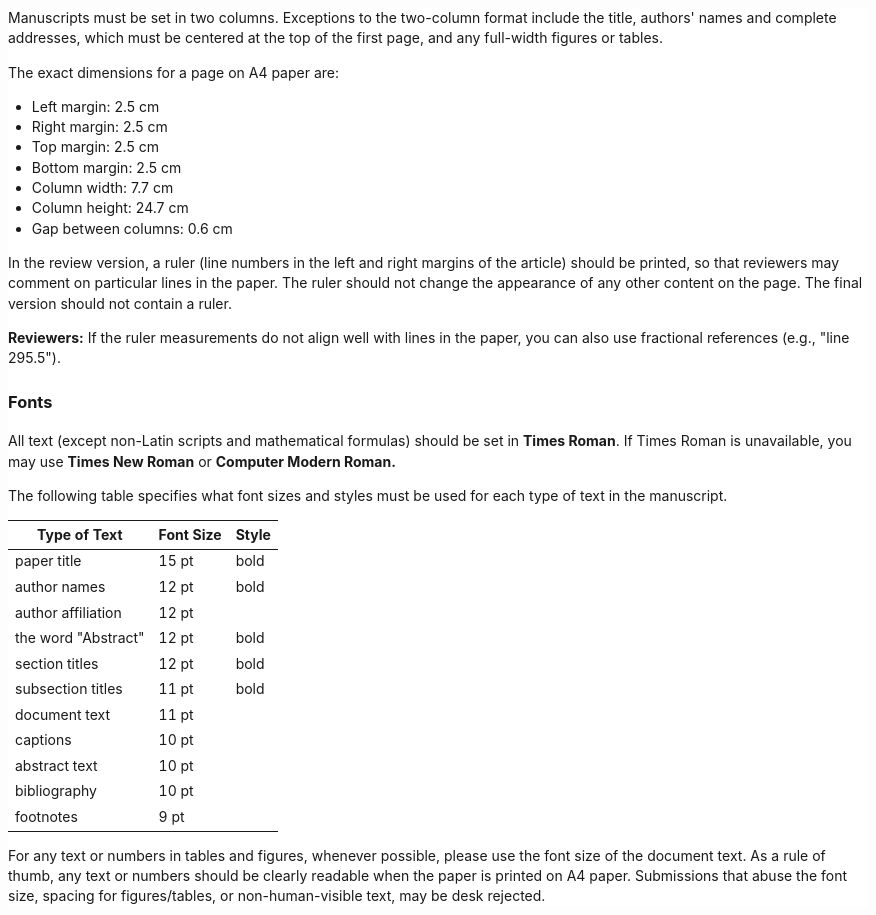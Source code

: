 Manuscripts must be set in two columns.
Exceptions to the two-column format include the title, authors' names and complete addresses, which must be centered at the top of the first page, and any full-width figures or tables.

The exact dimensions for a page on A4 paper are:

* Left margin: 2.5 cm
* Right margin: 2.5 cm
* Top margin: 2.5 cm
* Bottom margin: 2.5 cm
* Column width: 7.7 cm
* Column height: 24.7 cm
* Gap between columns: 0.6 cm

In the review version, a ruler (line numbers in the left and right margins of the article) should be printed, so that reviewers may comment on particular lines in the paper.
The ruler should not change the appearance of any other content on the page.
The final version should not contain a ruler.

**Reviewers:**
If the ruler measurements do not align well with lines in the paper, you can also use fractional references (e.g., "line 295.5").

### Fonts

All text (except non-Latin scripts and mathematical formulas) should be set in **Times Roman**.
If Times Roman is unavailable, you may use **Times New Roman** or **Computer Modern Roman.**

The following table specifies what font sizes and styles must be used for each type of text in the manuscript.

| Type of Text          | Font Size | Style |
| --------------------- | --------- | ----- |
| paper title           | 15 pt     | bold  |
| author names          | 12 pt     | bold  |
| author affiliation    | 12 pt     |       |
| the word "Abstract"   | 12 pt     | bold  |
| section titles        | 12 pt     | bold  |
| subsection titles     | 11 pt     | bold  |
| document text         | 11 pt     |       |
| captions              | 10 pt     |       |
| abstract text         | 10 pt     |       |
| bibliography          | 10 pt     |       |
| footnotes             | 9 pt      |       |

For any text or numbers in tables and figures, whenever possible, please use the font size of the document text. As a rule of thumb, any text or numbers should be clearly readable when the paper is printed on A4 paper. Submissions that abuse the font size, spacing for figures/tables, or non-human-visible text, may be desk rejected.
